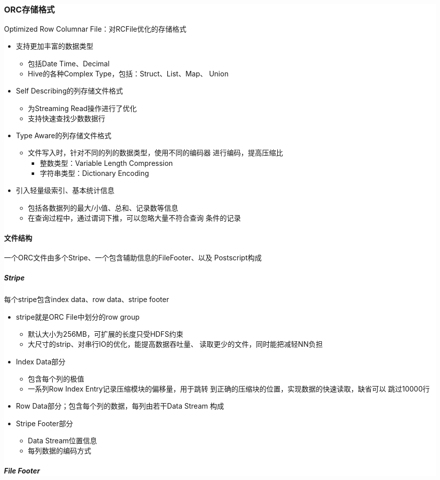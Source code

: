 ###	ORC存储格式

Optimized Row Columnar File：对RCFile优化的存储格式

-	支持更加丰富的数据类型

	-	包括Date Time、Decimal
	-	Hive的各种Complex Type，包括：Struct、List、Map、
		Union

-	Self Describing的列存储文件格式

	-	为Streaming Read操作进行了优化
	-	支持快速查找少数数据行

-	Type Aware的列存储文件格式

	-	文件写入时，针对不同的列的数据类型，使用不同的编码器
		进行编码，提高压缩比
		-	整数类型：Variable Length Compression
		-	字符串类型：Dictionary Encoding

-	引入轻量级索引、基本统计信息

	-	包括各数据列的最大/小值、总和、记录数等信息
	-	在查询过程中，通过谓词下推，可以忽略大量不符合查询
		条件的记录

####	文件结构

一个ORC文件由多个Stripe、一个包含辅助信息的FileFooter、以及
Postscript构成

#####	Stripe

每个stripe包含index data、row data、stripe footer

-	stripe就是ORC File中划分的row group
	-	默认大小为256MB，可扩展的长度只受HDFS约束
	-	大尺寸的strip、对串行IO的优化，能提高数据吞吐量、
		读取更少的文件，同时能把减轻NN负担

-	Index Data部分
	-	包含每个列的极值
	-	一系列Row Index Entry记录压缩模块的偏移量，用于跳转
		到正确的压缩块的位置，实现数据的快速读取，缺省可以
		跳过10000行


-	Row Data部分；包含每个列的数据，每列由若干Data Stream
	构成

-	Stripe Footer部分

	-	Data Stream位置信息
	-	每列数据的编码方式

#####	File Footer
